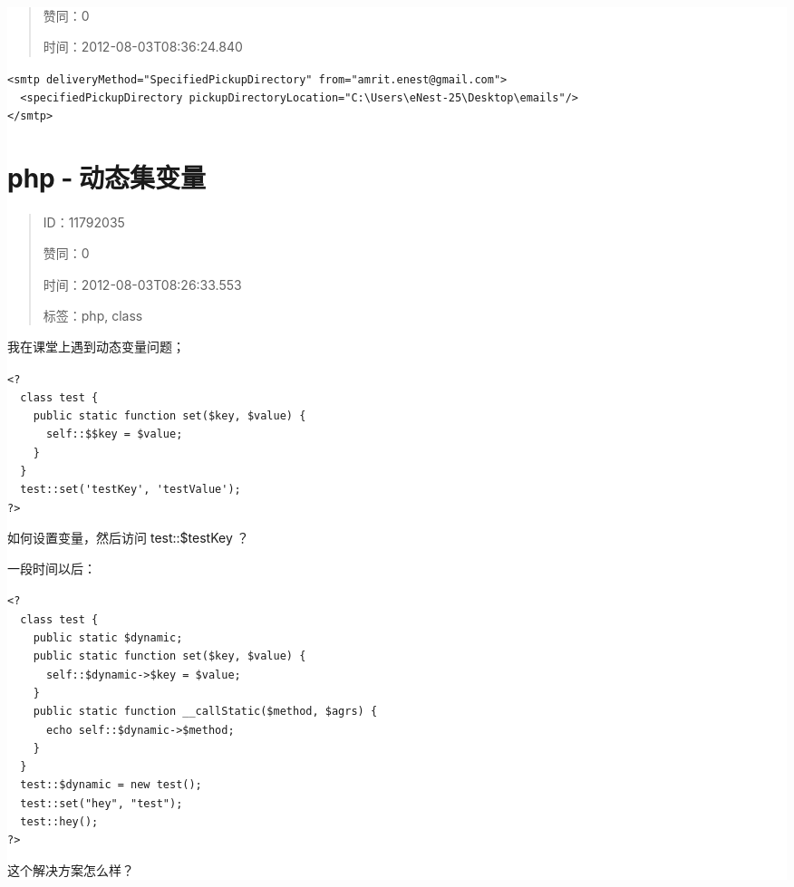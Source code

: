 > 赞同：0
> 
> 时间：2012-08-03T08:36:24.840

```
<smtp deliveryMethod="SpecifiedPickupDirectory" from="amrit.enest@gmail.com">
  <specifiedPickupDirectory pickupDirectoryLocation="C:\Users\eNest-25\Desktop\emails"/>
</smtp> 
```

# php - 动态集变量

> ID：11792035
> 
> 赞同：0
> 
> 时间：2012-08-03T08:26:33.553
> 
> 标签：php, class

我在课堂上遇到动态变量问题；

```
<?
  class test {
    public static function set($key, $value) {
      self::$$key = $value; 
    }
  }
  test::set('testKey', 'testValue');
?> 
```

如何设置变量，然后访问 test::$testKey ？

一段时间以后：

```
<?
  class test {
    public static $dynamic;
    public static function set($key, $value) {
      self::$dynamic->$key = $value;
    }
    public static function __callStatic($method, $agrs) {
      echo self::$dynamic->$method;
    }
  }
  test::$dynamic = new test();
  test::set("hey", "test");
  test::hey();
?> 
```

这个解决方案怎么样？
